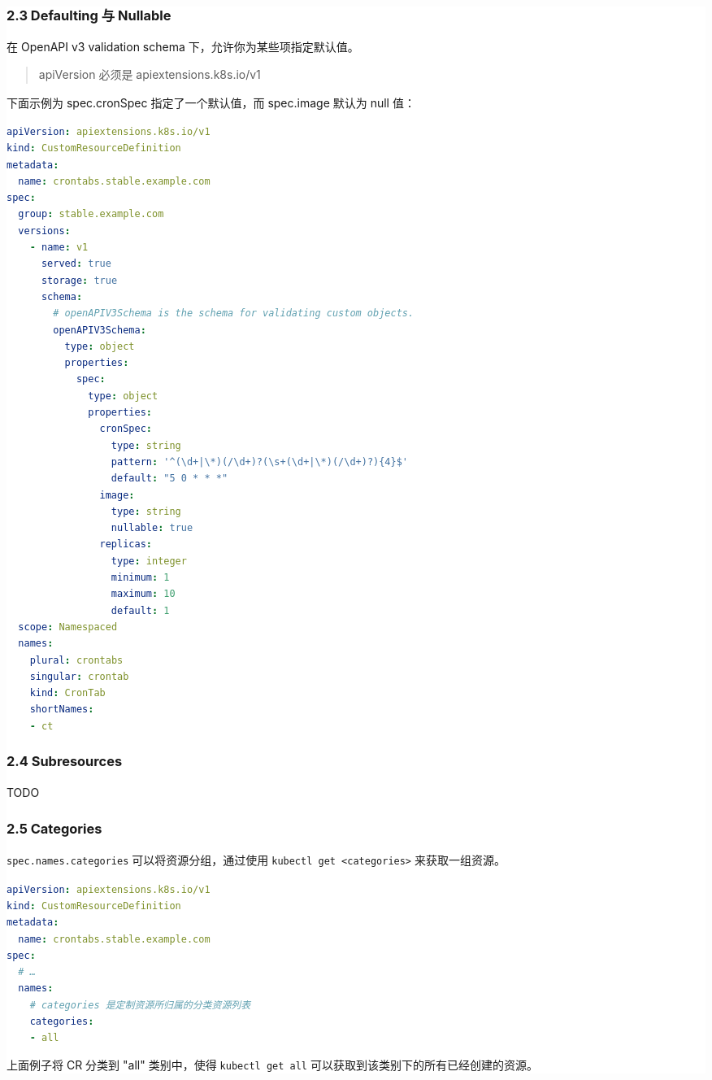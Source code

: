 ### 2.3 Defaulting 与 Nullable 
在 OpenAPI v3 validation schema 下，允许你为某些项指定默认值。
> apiVersion 必须是 apiextensions.k8s.io/v1

下面示例为 spec.cronSpec 指定了一个默认值，而 spec.image 默认为 null 值：
```yaml
apiVersion: apiextensions.k8s.io/v1
kind: CustomResourceDefinition
metadata:
  name: crontabs.stable.example.com
spec:
  group: stable.example.com
  versions:
    - name: v1
      served: true
      storage: true
      schema:
        # openAPIV3Schema is the schema for validating custom objects.
        openAPIV3Schema:
          type: object
          properties:
            spec:
              type: object
              properties:
                cronSpec:
                  type: string
                  pattern: '^(\d+|\*)(/\d+)?(\s+(\d+|\*)(/\d+)?){4}$'
                  default: "5 0 * * *"
                image:
                  type: string
                  nullable: true
                replicas:
                  type: integer
                  minimum: 1
                  maximum: 10
                  default: 1
  scope: Namespaced
  names:
    plural: crontabs
    singular: crontab
    kind: CronTab
    shortNames:
    - ct
```
### 2.4 Subresources
TODO

### 2.5 Categories
`spec.names.categories` 可以将资源分组，通过使用 `kubectl get <categories>` 来获取一组资源。
```yaml
apiVersion: apiextensions.k8s.io/v1
kind: CustomResourceDefinition
metadata:
  name: crontabs.stable.example.com
spec:
  # … 
  names:
    # categories 是定制资源所归属的分类资源列表
    categories:
    - all
```
上面例子将 CR 分类到 "all" 类别中，使得 `kubectl get all` 可以获取到该类别下的所有已经创建的资源。
